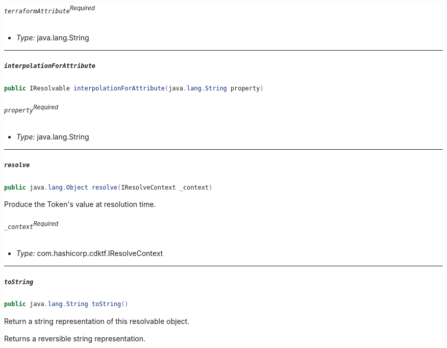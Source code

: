 ###### `terraformAttribute`<sup>Required</sup> <a name="terraformAttribute" id="@cdktf/provider-cloudflare.dataCloudflareCustomHostname.DataCloudflareCustomHostnameOwnershipVerificationHttpOutputReference.getStringMapAttribute.parameter.terraformAttribute"></a>

- *Type:* java.lang.String

---

##### `interpolationForAttribute` <a name="interpolationForAttribute" id="@cdktf/provider-cloudflare.dataCloudflareCustomHostname.DataCloudflareCustomHostnameOwnershipVerificationHttpOutputReference.interpolationForAttribute"></a>

```java
public IResolvable interpolationForAttribute(java.lang.String property)
```

###### `property`<sup>Required</sup> <a name="property" id="@cdktf/provider-cloudflare.dataCloudflareCustomHostname.DataCloudflareCustomHostnameOwnershipVerificationHttpOutputReference.interpolationForAttribute.parameter.property"></a>

- *Type:* java.lang.String

---

##### `resolve` <a name="resolve" id="@cdktf/provider-cloudflare.dataCloudflareCustomHostname.DataCloudflareCustomHostnameOwnershipVerificationHttpOutputReference.resolve"></a>

```java
public java.lang.Object resolve(IResolveContext _context)
```

Produce the Token's value at resolution time.

###### `_context`<sup>Required</sup> <a name="_context" id="@cdktf/provider-cloudflare.dataCloudflareCustomHostname.DataCloudflareCustomHostnameOwnershipVerificationHttpOutputReference.resolve.parameter._context"></a>

- *Type:* com.hashicorp.cdktf.IResolveContext

---

##### `toString` <a name="toString" id="@cdktf/provider-cloudflare.dataCloudflareCustomHostname.DataCloudflareCustomHostnameOwnershipVerificationHttpOutputReference.toString"></a>

```java
public java.lang.String toString()
```

Return a string representation of this resolvable object.

Returns a reversible string representation.
